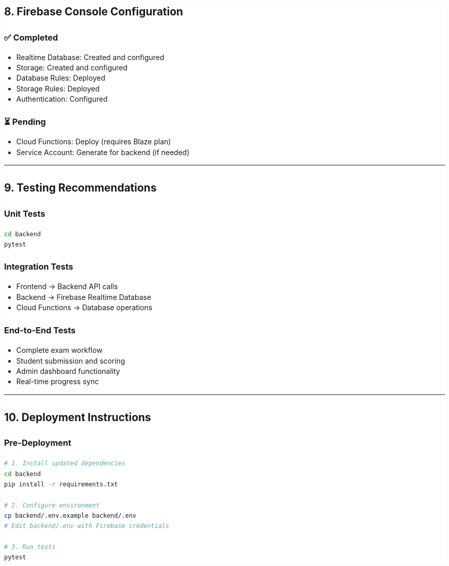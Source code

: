 
## 8. Firebase Console Configuration

### ✅ Completed
- Realtime Database: Created and configured
- Storage: Created and configured
- Database Rules: Deployed
- Storage Rules: Deployed
- Authentication: Configured

### ⏳ Pending
- Cloud Functions: Deploy (requires Blaze plan)
- Service Account: Generate for backend (if needed)

---

## 9. Testing Recommendations

### Unit Tests
```bash
cd backend
pytest
```

### Integration Tests
- Frontend → Backend API calls
- Backend → Firebase Realtime Database
- Cloud Functions → Database operations

### End-to-End Tests
- Complete exam workflow
- Student submission and scoring
- Admin dashboard functionality
- Real-time progress sync

---

## 10. Deployment Instructions

### Pre-Deployment
```bash
# 1. Install updated dependencies
cd backend
pip install -r requirements.txt

# 2. Configure environment
cp backend/.env.example backend/.env
# Edit backend/.env with Firebase credentials

# 3. Run tests
pytest
```
